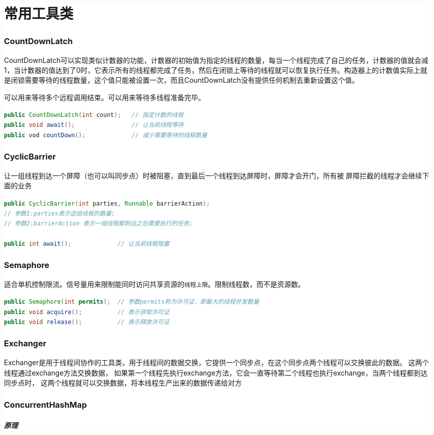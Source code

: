 # 常用工具类

### CountDownLatch

CountDownLatch可以实现类似计数器的功能，计数器的初始值为指定的线程的数量，每当一个线程完成了自己的任务，计数器的值就会减1，当计数器的值达到了0时，它表示所有的线程都完成了任务，然后在闭锁上等待的线程就可以恢复执行任务。构造器上的计数值实际上就是闭锁需要等待的线程数量，这个值只能被设置一次，而且CountDownLatch没有提供任何机制去重新设置这个值。

可以用来等待多个远程调用结束。可以用来等待多线程准备完毕。

```java
public CountDownLatch(int count);   // 指定计数的线程
public void await();                // 让当前线程等待
public vod countDown();             // 减少需要等待的线程数量
```

### CyclicBarrier

让一组线程到达一个屏障（也可以叫同步点）时被阻塞，直到最后一个线程到达屏障时，屏障才会开门，所有被 屏障拦截的线程才会继续下面的业务

```java
public CyclicBarrier(int parties, Runnable barrierAction);
// 参数1:parties表示这组线程的数量;
// 参数2:barrierAction 表示一组线程都到达之后需要执行的任务;
    
public int await();             // 让当前线程阻塞   
```

### Semaphore

适合单机控制限流。信号量用来限制能同时访问共享资源的```线程上限```。限制线程数，而不是资源数。

```java
public Semaphore(int permits);  // 参数permits称为许可证，即最大的线程并发数量
public void acquire();          // 表示获取许可证
public void release();          // 表示释放许可证
```

### Exchanger

Exchanger是用于线程间协作的工具类，用于线程间的数据交换，它提供一个同步点，在这个同步点两个线程可以交换彼此的数据。
这两个线程通过exchange方法交换数据， 如果第一个线程先执行exchange方法，它会一直等待第二个线程也执行exchange，当两个线程都到达同步点时，
这两个线程就可以交换数据，将本线程生产出来的数据传递给对方

### ConcurrentHashMap

##### 原理

